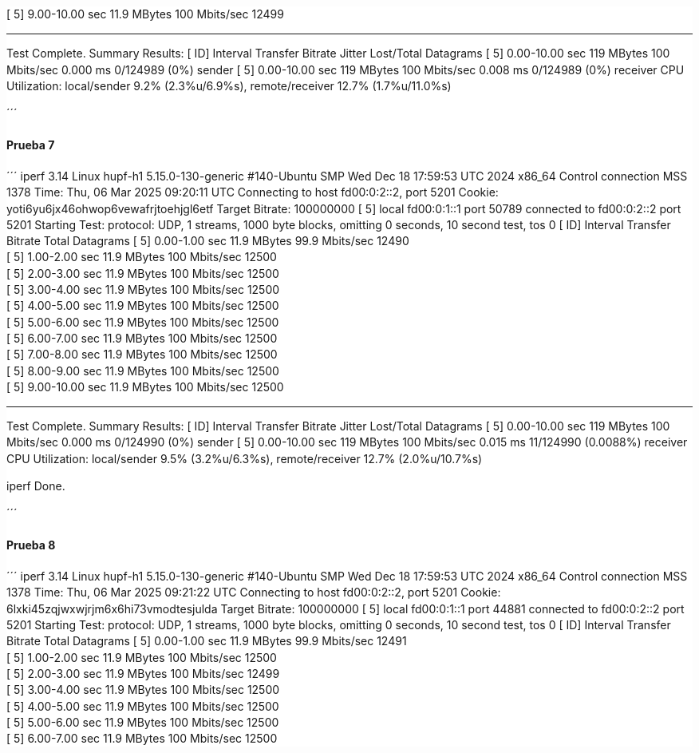 [  5]   9.00-10.00  sec  11.9 MBytes   100 Mbits/sec  12499  
- - - - - - - - - - - - - - - - - - - - - - - - -
Test Complete. Summary Results:
[ ID] Interval           Transfer     Bitrate         Jitter    Lost/Total Datagrams
[  5]   0.00-10.00  sec   119 MBytes   100 Mbits/sec  0.000 ms  0/124989 (0%)  sender
[  5]   0.00-10.00  sec   119 MBytes   100 Mbits/sec  0.008 ms  0/124989 (0%)  receiver
CPU Utilization: local/sender 9.2% (2.3%u/6.9%s), remote/receiver 12.7% (1.7%u/11.0%s)

´´´

#### Prueba 7

´´´
iperf 3.14
Linux hupf-h1 5.15.0-130-generic #140-Ubuntu SMP Wed Dec 18 17:59:53 UTC 2024 x86_64
Control connection MSS 1378
Time: Thu, 06 Mar 2025 09:20:11 UTC
Connecting to host fd00:0:2::2, port 5201
      Cookie: yoti6yu6jx46ohwop6vewafrjtoehjgl6etf
      Target Bitrate: 100000000
[  5] local fd00:0:1::1 port 50789 connected to fd00:0:2::2 port 5201
Starting Test: protocol: UDP, 1 streams, 1000 byte blocks, omitting 0 seconds, 10 second test, tos 0
[ ID] Interval           Transfer     Bitrate         Total Datagrams
[  5]   0.00-1.00   sec  11.9 MBytes  99.9 Mbits/sec  12490  
[  5]   1.00-2.00   sec  11.9 MBytes   100 Mbits/sec  12500  
[  5]   2.00-3.00   sec  11.9 MBytes   100 Mbits/sec  12500  
[  5]   3.00-4.00   sec  11.9 MBytes   100 Mbits/sec  12500  
[  5]   4.00-5.00   sec  11.9 MBytes   100 Mbits/sec  12500  
[  5]   5.00-6.00   sec  11.9 MBytes   100 Mbits/sec  12500  
[  5]   6.00-7.00   sec  11.9 MBytes   100 Mbits/sec  12500  
[  5]   7.00-8.00   sec  11.9 MBytes   100 Mbits/sec  12500  
[  5]   8.00-9.00   sec  11.9 MBytes   100 Mbits/sec  12500  
[  5]   9.00-10.00  sec  11.9 MBytes   100 Mbits/sec  12500  
- - - - - - - - - - - - - - - - - - - - - - - - -
Test Complete. Summary Results:
[ ID] Interval           Transfer     Bitrate         Jitter    Lost/Total Datagrams
[  5]   0.00-10.00  sec   119 MBytes   100 Mbits/sec  0.000 ms  0/124990 (0%)  sender
[  5]   0.00-10.00  sec   119 MBytes   100 Mbits/sec  0.015 ms  11/124990 (0.0088%)  receiver
CPU Utilization: local/sender 9.5% (3.2%u/6.3%s), remote/receiver 12.7% (2.0%u/10.7%s)

iperf Done.

´´´

#### Prueba 8

´´´
iperf 3.14
Linux hupf-h1 5.15.0-130-generic #140-Ubuntu SMP Wed Dec 18 17:59:53 UTC 2024 x86_64
Control connection MSS 1378
Time: Thu, 06 Mar 2025 09:21:22 UTC
Connecting to host fd00:0:2::2, port 5201
      Cookie: 6lxki45zqjwxwjrjm6x6hi73vmodtesjulda
      Target Bitrate: 100000000
[  5] local fd00:0:1::1 port 44881 connected to fd00:0:2::2 port 5201
Starting Test: protocol: UDP, 1 streams, 1000 byte blocks, omitting 0 seconds, 10 second test, tos 0
[ ID] Interval           Transfer     Bitrate         Total Datagrams
[  5]   0.00-1.00   sec  11.9 MBytes  99.9 Mbits/sec  12491  
[  5]   1.00-2.00   sec  11.9 MBytes   100 Mbits/sec  12500  
[  5]   2.00-3.00   sec  11.9 MBytes   100 Mbits/sec  12499  
[  5]   3.00-4.00   sec  11.9 MBytes   100 Mbits/sec  12500  
[  5]   4.00-5.00   sec  11.9 MBytes   100 Mbits/sec  12500  
[  5]   5.00-6.00   sec  11.9 MBytes   100 Mbits/sec  12500  
[  5]   6.00-7.00   sec  11.9 MBytes   100 Mbits/sec  12500  